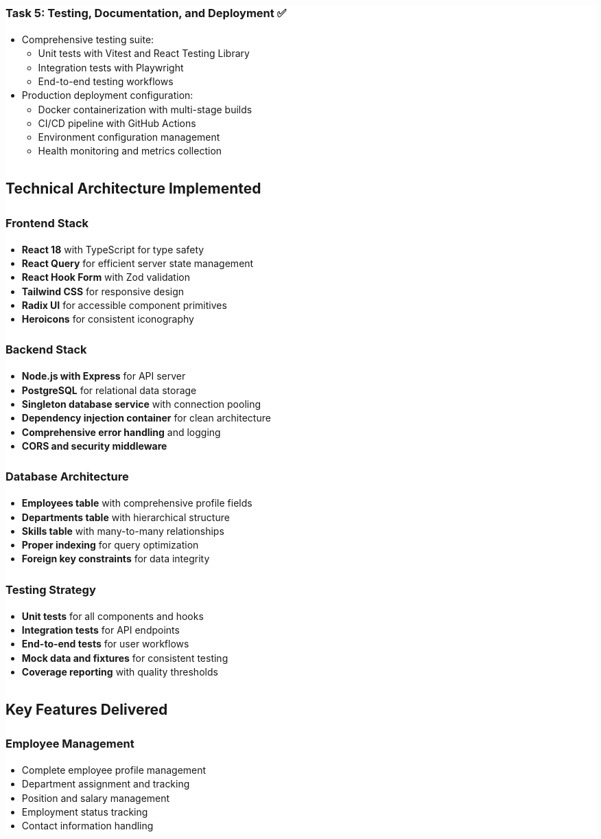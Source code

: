 ### Task 5: Testing, Documentation, and Deployment ✅
- Comprehensive testing suite:
  - Unit tests with Vitest and React Testing Library
  - Integration tests with Playwright
  - End-to-end testing workflows
- Production deployment configuration:
  - Docker containerization with multi-stage builds
  - CI/CD pipeline with GitHub Actions
  - Environment configuration management
  - Health monitoring and metrics collection

## Technical Architecture Implemented

### Frontend Stack
- **React 18** with TypeScript for type safety
- **React Query** for efficient server state management
- **React Hook Form** with Zod validation
- **Tailwind CSS** for responsive design
- **Radix UI** for accessible component primitives
- **Heroicons** for consistent iconography

### Backend Stack
- **Node.js with Express** for API server
- **PostgreSQL** for relational data storage
- **Singleton database service** with connection pooling
- **Dependency injection container** for clean architecture
- **Comprehensive error handling** and logging
- **CORS and security middleware**

### Database Architecture
- **Employees table** with comprehensive profile fields
- **Departments table** with hierarchical structure
- **Skills table** with many-to-many relationships
- **Proper indexing** for query optimization
- **Foreign key constraints** for data integrity

### Testing Strategy
- **Unit tests** for all components and hooks
- **Integration tests** for API endpoints
- **End-to-end tests** for user workflows
- **Mock data and fixtures** for consistent testing
- **Coverage reporting** with quality thresholds

## Key Features Delivered

### Employee Management
- Complete employee profile management
- Department assignment and tracking
- Position and salary management
- Employment status tracking
- Contact information handling
